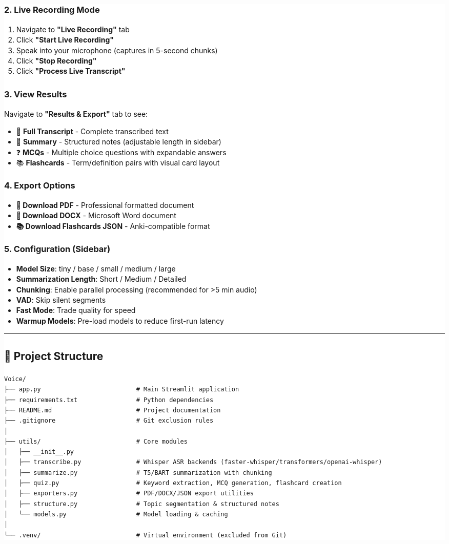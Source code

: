 ### **2. Live Recording Mode**
1. Navigate to **"Live Recording"** tab
2. Click **"Start Live Recording"**
3. Speak into your microphone (captures in 5-second chunks)
4. Click **"Stop Recording"**
5. Click **"Process Live Transcript"**

### **3. View Results**
Navigate to **"Results & Export"** tab to see:
- 📝 **Full Transcript** - Complete transcribed text
- 📄 **Summary** - Structured notes (adjustable length in sidebar)
- ❓ **MCQs** - Multiple choice questions with expandable answers
- 📚 **Flashcards** - Term/definition pairs with visual card layout

### **4. Export Options**
- **📄 Download PDF** - Professional formatted document
- **📝 Download DOCX** - Microsoft Word document
- **📚 Download Flashcards JSON** - Anki-compatible format

### **5. Configuration (Sidebar)**
- **Model Size**: tiny / base / small / medium / large
- **Summarization Length**: Short / Medium / Detailed
- **Chunking**: Enable parallel processing (recommended for >5 min audio)
- **VAD**: Skip silent segments
- **Fast Mode**: Trade quality for speed
- **Warmup Models**: Pre-load models to reduce first-run latency

---

## 📁 Project Structure

```
Voice/
├── app.py                          # Main Streamlit application
├── requirements.txt                # Python dependencies
├── README.md                       # Project documentation
├── .gitignore                      # Git exclusion rules
│
├── utils/                          # Core modules
│   ├── __init__.py
│   ├── transcribe.py               # Whisper ASR backends (faster-whisper/transformers/openai-whisper)
│   ├── summarize.py                # T5/BART summarization with chunking
│   ├── quiz.py                     # Keyword extraction, MCQ generation, flashcard creation
│   ├── exporters.py                # PDF/DOCX/JSON export utilities
│   ├── structure.py                # Topic segmentation & structured notes
│   └── models.py                   # Model loading & caching
│
└── .venv/                          # Virtual environment (excluded from Git)
```
